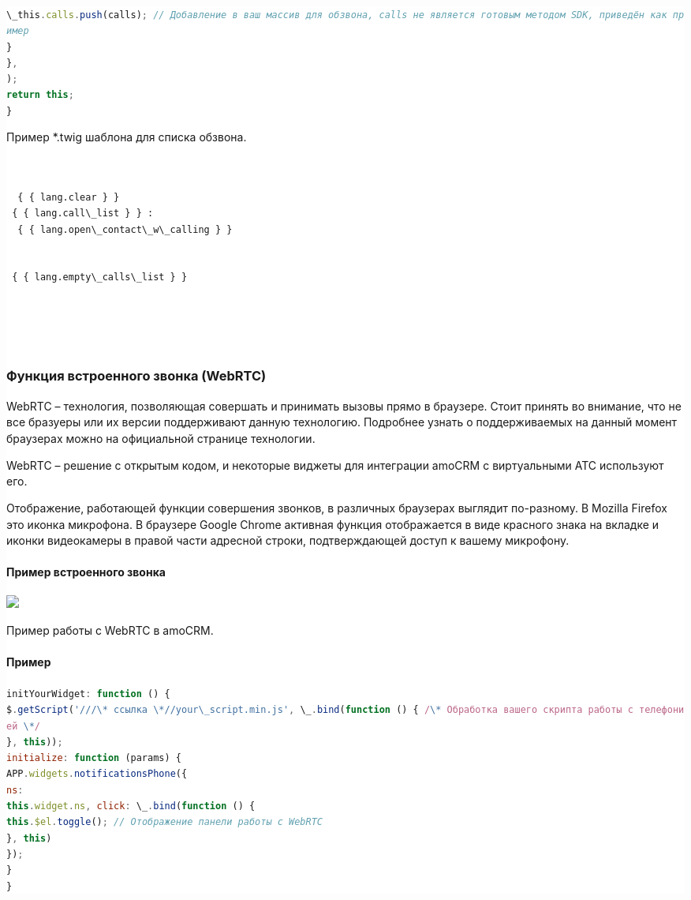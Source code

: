 ```javascript
\_this.calls.push(calls); // Добавление в ваш массив для обзвона, calls не является готовым методом SDK, приведён как пример
}
},
);
return this;
}
```

Пример \*.twig шаблона для списка обзвона.

```twig

 
  { { lang.clear } } 
 { { lang.call\_list } } :
  { { lang.open\_contact\_w\_calling } } 
 

 { { lang.empty\_calls\_list } }

 

     

```

### Функция встроенного звонка (WebRTC)

WebRTC – технология, позволяющая совершать и принимать вызовы прямо в браузере. Стоит принять во внимание, что не все бразуеры или их версии поддерживают данную технологию. Подробнее узнать о поддерживаемых на данный момент браузерах можно на официальной странице технологии.

WebRTC – решение с открытым кодом, и некоторые виджеты для интеграции amoCRM с виртуальными АТС используют его.

Отображение, работающей функции совершения звонков, в различных браузерах выглядит по-разному. В Mozilla Firefox это иконка микрофона. В браузере Google Chrome активная функция отображается в виде красного знака на вкладке и иконки видеокамеры в правой части адресной строки, подтверждающей доступ к вашему микрофону.

#### Пример встроенного звонка

![](https://i.postimg.cc/jdV8VDZ5/webrtc-ex.png)

Пример работы с WebRTC в amoCRM.

#### Пример

```javascript
initYourWidget: function () {
$.getScript('///\* ссылка \*//your\_script.min.js', \_.bind(function () { /\* Обработка вашего скрипта работы с телефонией \*/
}, this));
initialize: function (params) {
APP.widgets.notificationsPhone({
ns:
this.widget.ns, click: \_.bind(function () {
this.$el.toggle(); // Отображение панели работы с WebRTC
}, this)
});
}
}
```